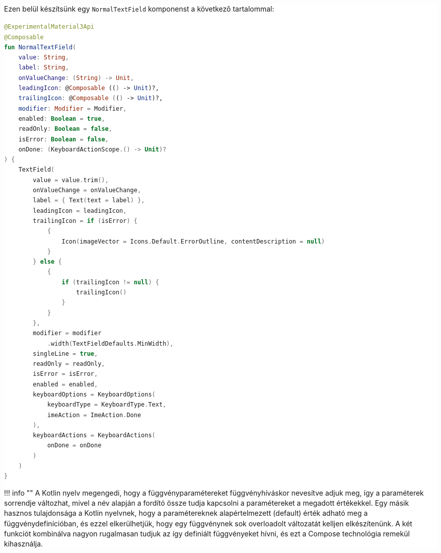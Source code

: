 Ezen belül készítsünk egy `NormalTextField` komponenst a következő tartalommal:

```kotlin
@ExperimentalMaterial3Api
@Composable
fun NormalTextField(
    value: String,
    label: String,
    onValueChange: (String) -> Unit,
    leadingIcon: @Composable (() -> Unit)?,
    trailingIcon: @Composable (() -> Unit)?,
    modifier: Modifier = Modifier,
    enabled: Boolean = true,
    readOnly: Boolean = false,
    isError: Boolean = false,
    onDone: (KeyboardActionScope.() -> Unit)?
) {
    TextField(
        value = value.trim(),
        onValueChange = onValueChange,
        label = { Text(text = label) },
        leadingIcon = leadingIcon,
        trailingIcon = if (isError) {
            {
                Icon(imageVector = Icons.Default.ErrorOutline, contentDescription = null)
            }
        } else {
            {
                if (trailingIcon != null) {
                    trailingIcon()
                }
            }
        },
        modifier = modifier
            .width(TextFieldDefaults.MinWidth),
        singleLine = true,
        readOnly = readOnly,
        isError = isError,
        enabled = enabled,
        keyboardOptions = KeyboardOptions(
            keyboardType = KeyboardType.Text,
            imeAction = ImeAction.Done
        ),
        keyboardActions = KeyboardActions(
            onDone = onDone
        )
    )
}
```

!!! info ""
	A Kotlin nyelv megengedi, hogy a függvényparamétereket függvényhíváskor nevesítve adjuk meg, így a paraméterek sorrendje változhat, mivel a név alapján a fordító össze tudja kapcsolni a paramétereket a megadott értékekkel. Egy másik hasznos tulajdonsága a Kotlin nyelvnek, hogy a paramétereknek alapértelmezett (default) érték adható meg a függvénydefinícióban, és ezzel elkerülhetjük, hogy egy függvénynek sok overloadolt változatát kelljen elkészítenünk. A két funkciót kombinálva nagyon rugalmasan tudjuk az így definiált függvényeket hívni, és ezt a Compose technológia remekül kihasználja.
